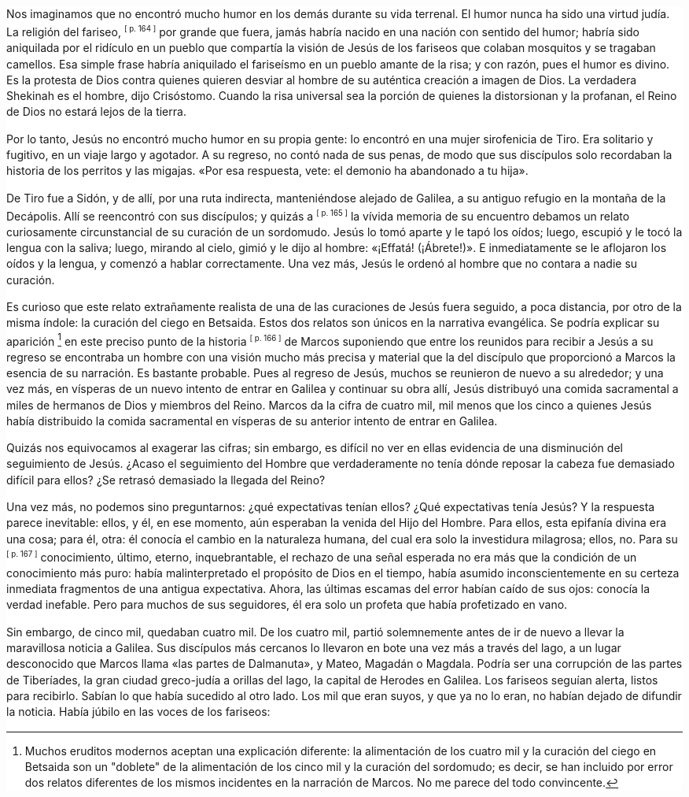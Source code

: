 Nos imaginamos que no encontró mucho humor en los demás durante su vida terrenal. El humor nunca ha sido una virtud judía. La religión del fariseo, <span id="p164"><sup><small>[ p. 164 ]</small></sup></span> por grande que fuera, jamás habría nacido en una nación con sentido del humor; habría sido aniquilada por el ridículo en un pueblo que compartía la visión de Jesús de los fariseos que colaban mosquitos y se tragaban camellos. Esa simple frase habría aniquilado el fariseísmo en un pueblo amante de la risa; y con razón, pues el humor es divino. Es la protesta de Dios contra quienes quieren desviar al hombre de su auténtica creación a imagen de Dios. La verdadera Shekinah es el hombre, dijo Crisóstomo. Cuando la risa universal sea la porción de quienes la distorsionan y la profanan, el Reino de Dios no estará lejos de la tierra.

Por lo tanto, Jesús no encontró mucho humor en su propia gente: lo encontró en una mujer sirofenicia de Tiro. Era solitario y fugitivo, en un viaje largo y agotador. A su regreso, no contó nada de sus penas, de modo que sus discípulos solo recordaban la historia de los perritos y las migajas. «Por esa respuesta, vete: el demonio ha abandonado a tu hija».

De Tiro fue a Sidón, y de allí, por una ruta indirecta, manteniéndose alejado de Galilea, a su antiguo refugio en la montaña de la Decápolis. Allí se reencontró con sus discípulos; y quizás a <span id="p165"><sup><small>[ p. 165 ]</small></sup></span> la vívida memoria de su encuentro debamos un relato curiosamente circunstancial de su curación de un sordomudo. Jesús lo tomó aparte y le tapó los oídos; luego, escupió y le tocó la lengua con la saliva; luego, mirando al cielo, gimió y le dijo al hombre: «¡Effatá! (¡Ábrete!)». E inmediatamente se le aflojaron los oídos y la lengua, y comenzó a hablar correctamente. Una vez más, Jesús le ordenó al hombre que no contara a nadie su curación.

Es curioso que este relato extrañamente realista de una de las curaciones de Jesús fuera seguido, a poca distancia, por otro de la misma índole: la curación del ciego en Betsaida. Estos dos relatos son únicos en la narrativa evangélica. Se podría explicar su aparición [^1] en este preciso punto de la historia <span id="p166"><sup><small>[ p. 166 ]</small></sup></span> de Marcos suponiendo que entre los reunidos para recibir a Jesús a su regreso se encontraba un hombre con una visión mucho más precisa y material que la del discípulo que proporcionó a Marcos la esencia de su narración. Es bastante probable. Pues al regreso de Jesús, muchos se reunieron de nuevo a su alrededor; y una vez más, en vísperas de un nuevo intento de entrar en Galilea y continuar su obra allí, Jesús distribuyó una comida sacramental a miles de hermanos de Dios y miembros del Reino. Marcos da la cifra de cuatro mil, mil menos que los cinco a quienes Jesús había distribuido la comida sacramental en vísperas de su anterior intento de entrar en Galilea.

Quizás nos equivocamos al exagerar las cifras; sin embargo, es difícil no ver en ellas evidencia de una disminución del seguimiento de Jesús. ¿Acaso el seguimiento del Hombre que verdaderamente no tenía dónde reposar la cabeza fue demasiado difícil para ellos? ¿Se retrasó demasiado la llegada del Reino?

Una vez más, no podemos sino preguntarnos: ¿qué expectativas tenían ellos? ¿Qué expectativas tenía Jesús? Y la respuesta parece inevitable: ellos, y él, en ese momento, aún esperaban la venida del Hijo del Hombre. Para ellos, esta epifanía divina era una cosa; para él, otra: él conocía el cambio en la naturaleza humana, del cual era solo la investidura milagrosa; ellos, no. Para su <span id="p167"><sup><small>[ p. 167 ]</small></sup></span> conocimiento, último, eterno, inquebrantable, el rechazo de una señal esperada no era más que la condición de un conocimiento más puro: había malinterpretado el propósito de Dios en el tiempo, había asumido inconscientemente en su certeza inmediata fragmentos de una antigua expectativa. Ahora, las últimas escamas del error habían caído de sus ojos: conocía la verdad inefable. Pero para muchos de sus seguidores, él era solo un profeta que había profetizado en vano.

Sin embargo, de cinco mil, quedaban cuatro mil. De los cuatro mil, partió solemnemente antes de ir de nuevo a llevar la maravillosa noticia a Galilea. Sus discípulos más cercanos lo llevaron en bote una vez más a través del lago, a un lugar desconocido que Marcos llama «las partes de Dalmanuta», y Mateo, Magadán o Magdala. Podría ser una corrupción de las partes de Tiberíades, la gran ciudad greco-judía a orillas del lago, la capital de Herodes en Galilea. Los fariseos seguían alerta, listos para recibirlo. Sabían lo que había sucedido al otro lado. Los mil que eran suyos, y que ya no lo eran, no habían dejado de difundir la noticia. Había júbilo en las voces de los fariseos:


[^1]: Muchos eruditos modernos aceptan una explicación diferente: la alimentación de los cuatro mil y la curación del ciego en Betsaida son un "doblete" de la alimentación de los cinco mil y la curación del sordomudo; es decir, se han incluido por error dos relatos diferentes de los mismos incidentes en la narración de Marcos. No me parece del todo convincente.